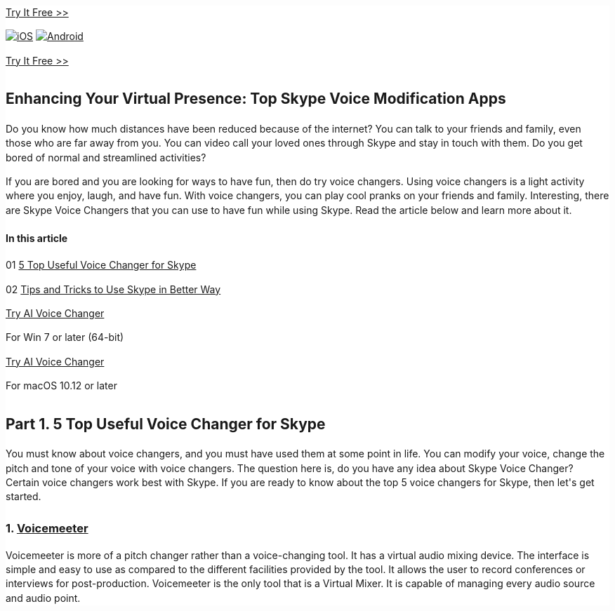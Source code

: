 [Try It Free >>](https://tools.techidaily.com/wondershare/filmora/download/)

[![iOS](https://images.wondershare.com/assets/images-common/badges-apple.svg)](https://app.adjust.com/w06dr6m%5F19za1f6) [![Android](https://images.wondershare.com/assets/images-common/badges-google.svg) ](https://app.adjust.com/w06dr6m%5F19za1f6)

[Try It Free >>](https://tools.techidaily.com/wondershare/filmora/download/)

<ins class="adsbygoogle"
     style="display:block"
     data-ad-format="autorelaxed"
     data-ad-client="ca-pub-7571918770474297"
     data-ad-slot="1223367746"></ins>



## Enhancing Your Virtual Presence: Top Skype Voice Modification Apps

Do you know how much distances have been reduced because of the internet? You can talk to your friends and family, even those who are far away from you. You can video call your loved ones through Skype and stay in touch with them. Do you get bored of normal and streamlined activities?

If you are bored and you are looking for ways to have fun, then do try voice changers. Using voice changers is a light activity where you enjoy, laugh, and have fun. With voice changers, you can play cool pranks on your friends and family. Interesting, there are Skype Voice Changers that you can use to have fun while using Skype. Read the article below and learn more about it.

#### In this article

01 [5 Top Useful Voice Changer for Skype](#part1)

02 [Tips and Tricks to Use Skype in Better Way](#part2)

[Try AI Voice Changer](https://tools.techidaily.com/wondershare/filmora/download/)

For Win 7 or later (64-bit)

[Try AI Voice Changer](https://tools.techidaily.com/wondershare/filmora/download/)

For macOS 10.12 or later

## Part 1\. 5 Top Useful Voice Changer for Skype

You must know about voice changers, and you must have used them at some point in life. You can modify your voice, change the pitch and tone of your voice with voice changers. The question here is, do you have any idea about Skype Voice Changer? Certain voice changers work best with Skype. If you are ready to know about the top 5 voice changers for Skype, then let's get started.

### 1\. [Voicemeeter](https://vb-audio.com/Voicemeeter/)

Voicemeeter is more of a pitch changer rather than a voice-changing tool. It has a virtual audio mixing device. The interface is simple and easy to use as compared to the different facilities provided by the tool. It allows the user to record conferences or interviews for post-production. Voicemeeter is the only tool that is a Virtual Mixer. It is capable of managing every audio source and audio point.
